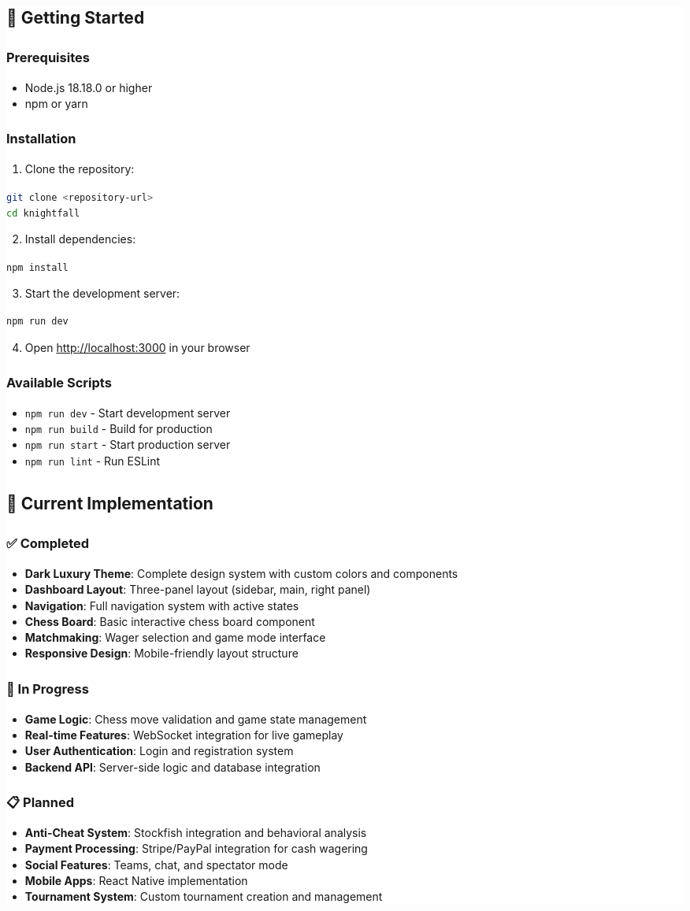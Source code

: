 ## 🚀 Getting Started

### Prerequisites
- Node.js 18.18.0 or higher
- npm or yarn

### Installation

1. Clone the repository:
```bash
git clone <repository-url>
cd knightfall
```

2. Install dependencies:
```bash
npm install
```

3. Start the development server:
```bash
npm run dev
```

4. Open [http://localhost:3000](http://localhost:3000) in your browser

### Available Scripts

- `npm run dev` - Start development server
- `npm run build` - Build for production
- `npm run start` - Start production server
- `npm run lint` - Run ESLint

## 📱 Current Implementation

### ✅ Completed
- **Dark Luxury Theme**: Complete design system with custom colors and components
- **Dashboard Layout**: Three-panel layout (sidebar, main, right panel)
- **Navigation**: Full navigation system with active states
- **Chess Board**: Basic interactive chess board component
- **Matchmaking**: Wager selection and game mode interface
- **Responsive Design**: Mobile-friendly layout structure

### 🚧 In Progress
- **Game Logic**: Chess move validation and game state management
- **Real-time Features**: WebSocket integration for live gameplay
- **User Authentication**: Login and registration system
- **Backend API**: Server-side logic and database integration

### 📋 Planned
- **Anti-Cheat System**: Stockfish integration and behavioral analysis
- **Payment Processing**: Stripe/PayPal integration for cash wagering
- **Social Features**: Teams, chat, and spectator mode
- **Mobile Apps**: React Native implementation
- **Tournament System**: Custom tournament creation and management
